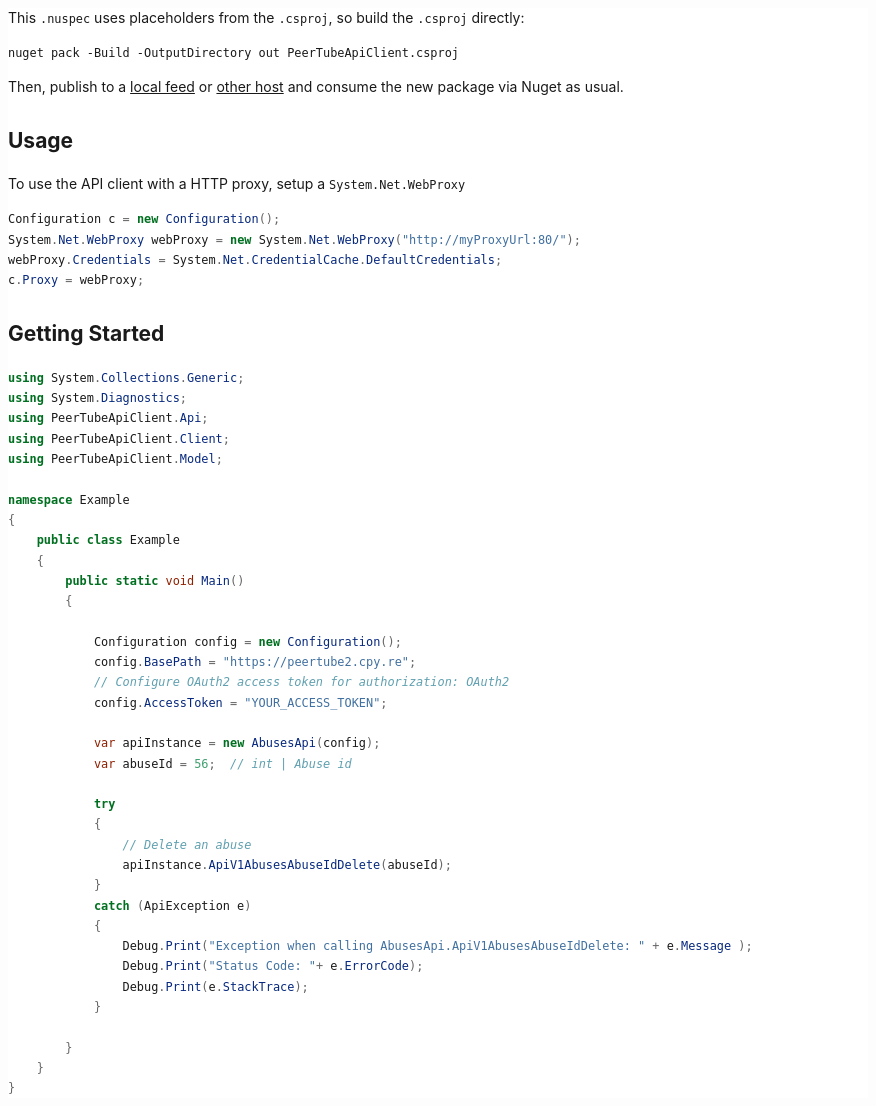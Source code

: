 This `.nuspec` uses placeholders from the `.csproj`, so build the `.csproj` directly:

```
nuget pack -Build -OutputDirectory out PeerTubeApiClient.csproj
```

Then, publish to a [local feed](https://docs.microsoft.com/en-us/nuget/hosting-packages/local-feeds) or [other host](https://docs.microsoft.com/en-us/nuget/hosting-packages/overview) and consume the new package via Nuget as usual.

<a id="usage"></a>
## Usage

To use the API client with a HTTP proxy, setup a `System.Net.WebProxy`
```csharp
Configuration c = new Configuration();
System.Net.WebProxy webProxy = new System.Net.WebProxy("http://myProxyUrl:80/");
webProxy.Credentials = System.Net.CredentialCache.DefaultCredentials;
c.Proxy = webProxy;
```

<a id="getting-started"></a>
## Getting Started

```csharp
using System.Collections.Generic;
using System.Diagnostics;
using PeerTubeApiClient.Api;
using PeerTubeApiClient.Client;
using PeerTubeApiClient.Model;

namespace Example
{
    public class Example
    {
        public static void Main()
        {

            Configuration config = new Configuration();
            config.BasePath = "https://peertube2.cpy.re";
            // Configure OAuth2 access token for authorization: OAuth2
            config.AccessToken = "YOUR_ACCESS_TOKEN";

            var apiInstance = new AbusesApi(config);
            var abuseId = 56;  // int | Abuse id

            try
            {
                // Delete an abuse
                apiInstance.ApiV1AbusesAbuseIdDelete(abuseId);
            }
            catch (ApiException e)
            {
                Debug.Print("Exception when calling AbusesApi.ApiV1AbusesAbuseIdDelete: " + e.Message );
                Debug.Print("Status Code: "+ e.ErrorCode);
                Debug.Print(e.StackTrace);
            }

        }
    }
}
```
